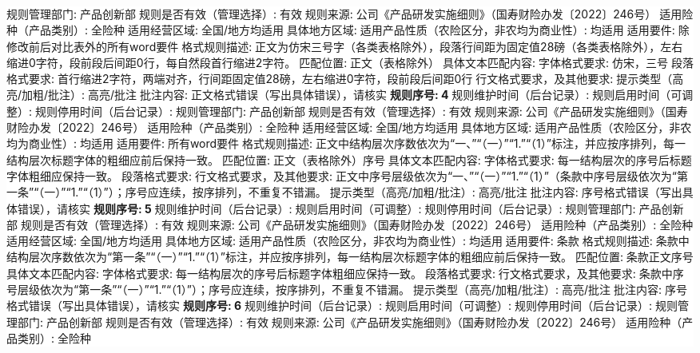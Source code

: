 规则管理部门: 产品创新部
规则是否有效（管理选择）: 有效
规则来源: 公司《产品研发实施细则》（国寿财险办发〔2022〕246号）
适用险种（产品类别）: 全险种
适用经营区域: 全国/地方均适用
具体地方区域:
适用产品性质（农险区分，非农均为商业性）: 均适用
适用要件: 除修改前后对比表外的所有word要件
格式规则描述: 正文为仿宋三号字（各类表格除外），段落行间距为固定值28磅（各类表格除外），左右缩进0字符，段前段后间距0行，每自然段首行缩进2字符。
匹配位置: 正文（表格除外）
具体文本匹配内容:
字体格式要求: 仿宋，三号
段落格式要求: 首行缩进2字符，两端对齐，行间距固定值28磅，左右缩进0字符，段前段后间距0行
行文格式要求，及其他要求:
提示类型（高亮/加粗/批注）: 高亮/批注
批注内容: 正文格式错误（写出具体错误），请核实
**规则序号: 4**
规则维护时间（后台记录）:
规则启用时间（可调整）:
规则停用时间（后台记录）:
规则管理部门: 产品创新部
规则是否有效（管理选择）: 有效
规则来源: 公司《产品研发实施细则》（国寿财险办发〔2022〕246号）
适用险种（产品类别）: 全险种
适用经营区域: 全国/地方均适用
具体地方区域:
适用产品性质（农险区分，非农均为商业性）: 均适用
适用要件: 所有word要件
格式规则描述: 正文中结构层次序数依次为“一、”“（一）”“1.”“（1）”标注，并应按序排列，每一结构层次标题字体的粗细应前后保持一致。
匹配位置: 正文（表格除外）序号
具体文本匹配内容:
字体格式要求: 每一结构层次的序号后标题字体粗细应保持一致。
段落格式要求:
行文格式要求，及其他要求: 正文中序号层级依次为“一、”“（一）”“1.”“（1）”（条款中序号层级依次为“第一条”“（一）”“1.”“（1）”）；序号应连续，按序排列，不重复不错漏。
提示类型（高亮/加粗/批注）: 高亮/批注
批注内容: 序号格式错误（写出具体错误），请核实
**规则序号: 5**
规则维护时间（后台记录）:
规则启用时间（可调整）:
规则停用时间（后台记录）:
规则管理部门: 产品创新部
规则是否有效（管理选择）: 有效
规则来源: 公司《产品研发实施细则》（国寿财险办发〔2022〕246号）
适用险种（产品类别）: 全险种
适用经营区域: 全国/地方均适用
具体地方区域:
适用产品性质（农险区分，非农均为商业性）: 均适用
适用要件: 条款
格式规则描述: 条款中结构层次序数依次为“第一条”“（一）”“1.”“（1）”标注，并应按序排列，每一结构层次标题字体的粗细应前后保持一致。
匹配位置: 条款正文序号
具体文本匹配内容:
字体格式要求: 每一结构层次的序号后标题字体粗细应保持一致。
段落格式要求:
行文格式要求，及其他要求: 条款中序号层级依次为“第一条”“（一）”“1.”“（1）”）；序号应连续，按序排列，不重复不错漏。
提示类型（高亮/加粗/批注）: 高亮/批注
批注内容: 序号格式错误（写出具体错误），请核实
**规则序号: 6**
规则维护时间（后台记录）:
规则启用时间（可调整）:
规则停用时间（后台记录）:
规则管理部门: 产品创新部
规则是否有效（管理选择）: 有效
规则来源: 公司《产品研发实施细则》（国寿财险办发〔2022〕246号）
适用险种（产品类别）: 全险种